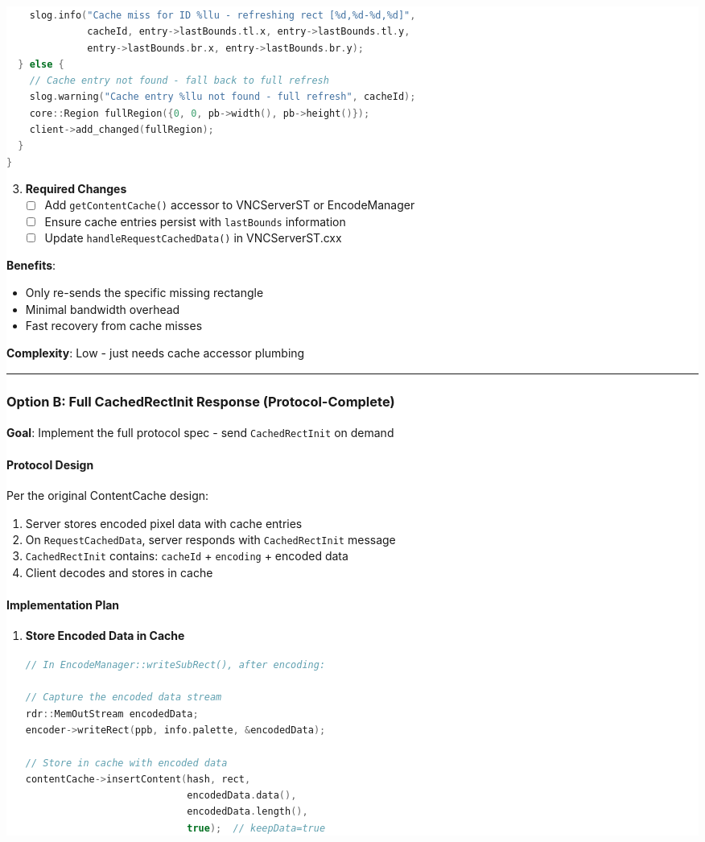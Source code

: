    ```cpp
       slog.info("Cache miss for ID %llu - refreshing rect [%d,%d-%d,%d]",
                 cacheId, entry->lastBounds.tl.x, entry->lastBounds.tl.y,
                 entry->lastBounds.br.x, entry->lastBounds.br.y);
     } else {
       // Cache entry not found - fall back to full refresh
       slog.warning("Cache entry %llu not found - full refresh", cacheId);
       core::Region fullRegion({0, 0, pb->width(), pb->height()});
       client->add_changed(fullRegion);
     }
   }
   ```

3. **Required Changes**
   - [ ] Add `getContentCache()` accessor to VNCServerST or EncodeManager
   - [ ] Ensure cache entries persist with `lastBounds` information
   - [ ] Update `handleRequestCachedData()` in VNCServerST.cxx

**Benefits**:
- Only re-sends the specific missing rectangle
- Minimal bandwidth overhead
- Fast recovery from cache misses

**Complexity**: Low - just needs cache accessor plumbing

---

### Option B: Full CachedRectInit Response (Protocol-Complete)

**Goal**: Implement the full protocol spec - send `CachedRectInit` on demand

#### Protocol Design
Per the original ContentCache design:
1. Server stores encoded pixel data with cache entries
2. On `RequestCachedData`, server responds with `CachedRectInit` message
3. `CachedRectInit` contains: `cacheId` + `encoding` + encoded data
4. Client decodes and stores in cache

#### Implementation Plan

1. **Store Encoded Data in Cache**
   ```cpp
   // In EncodeManager::writeSubRect(), after encoding:
   
   // Capture the encoded data stream
   rdr::MemOutStream encodedData;
   encoder->writeRect(ppb, info.palette, &encodedData);
   
   // Store in cache with encoded data
   contentCache->insertContent(hash, rect, 
                               encodedData.data(), 
                               encodedData.length(),
                               true);  // keepData=true
   ```
